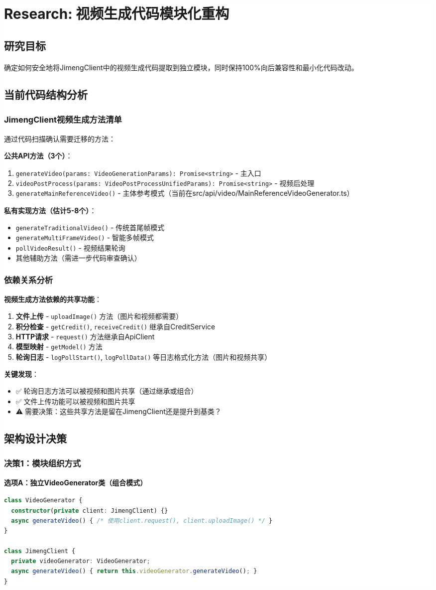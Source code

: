 # Research: 视频生成代码模块化重构

## 研究目标
确定如何安全地将JimengClient中的视频生成代码提取到独立模块，同时保持100%向后兼容性和最小化代码改动。

## 当前代码结构分析

### JimengClient视频生成方法清单
通过代码扫描确认需要迁移的方法：

**公共API方法（3个）**：
1. `generateVideo(params: VideoGenerationParams): Promise<string>` - 主入口
2. `videoPostProcess(params: VideoPostProcessUnifiedParams): Promise<string>` - 视频后处理
3. `generateMainReferenceVideo()` - 主体参考模式（当前在src/api/video/MainReferenceVideoGenerator.ts）

**私有实现方法（估计5-8个）**：
- `generateTraditionalVideo()` - 传统首尾帧模式
- `generateMultiFrameVideo()` - 智能多帧模式
- `pollVideoResult()` - 视频结果轮询
- 其他辅助方法（需进一步代码审查确认）

### 依赖关系分析

**视频生成方法依赖的共享功能**：
1. **文件上传** - `uploadImage()` 方法（图片和视频都需要）
2. **积分检查** - `getCredit()`, `receiveCredit()` 继承自CreditService
3. **HTTP请求** - `request()` 方法继承自ApiClient
4. **模型映射** - `getModel()` 方法
5. **轮询日志** - `logPollStart()`, `logPollData()` 等日志格式化方法（图片和视频共享）

**关键发现**：
- ✅ 轮询日志方法可以被视频和图片共享（通过继承或组合）
- ✅ 文件上传功能可以被视频和图片共享
- ⚠️ 需要决策：这些共享方法是留在JimengClient还是提升到基类？

## 架构设计决策

### 决策1：模块组织方式

**选项A：独立VideoGenerator类（组合模式）**
```typescript
class VideoGenerator {
  constructor(private client: JimengClient) {}
  async generateVideo() { /* 使用client.request(), client.uploadImage() */ }
}

class JimengClient {
  private videoGenerator: VideoGenerator;
  async generateVideo() { return this.videoGenerator.generateVideo(); }
}
```
